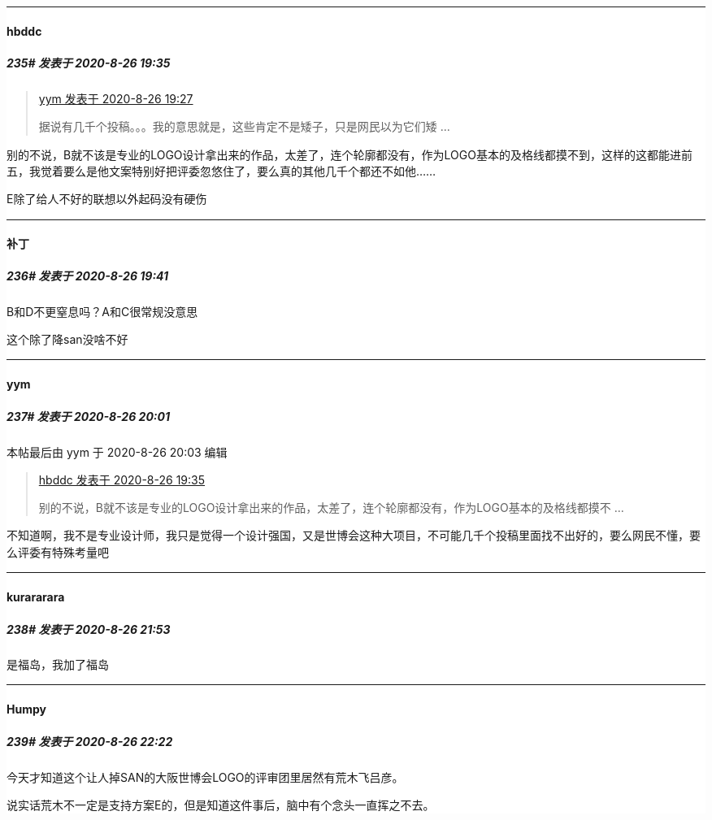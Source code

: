 
-----

####  hbddc  
##### 235#       发表于 2020-8-26 19:35


<blockquote><a href="httphttps://bbs.saraba1st.com/2b/forum.php?mod=redirect&amp;goto=findpost&amp;pid=48558025&amp;ptid=1956503" target="_blank">yym 发表于 2020-8-26 19:27</a>

据说有几千个投稿。。。我的意思就是，这些肯定不是矮子，只是网民以为它们矮 ...</blockquote>
别的不说，B就不该是专业的LOGO设计拿出来的作品，太差了，连个轮廓都没有，作为LOGO基本的及格线都摸不到，这样的这都能进前五，我觉着要么是他文案特别好把评委忽悠住了，要么真的其他几千个都还不如他……

E除了给人不好的联想以外起码没有硬伤


-----

####  补丁  
##### 236#       发表于 2020-8-26 19:41


B和D不更窒息吗？A和C很常规没意思

这个除了降san没啥不好


-----

####  yym  
##### 237#       发表于 2020-8-26 20:01


 本帖最后由 yym 于 2020-8-26 20:03 编辑 
<blockquote><a href="httphttps://bbs.saraba1st.com/2b/forum.php?mod=redirect&amp;goto=findpost&amp;pid=48558097&amp;ptid=1956503" target="_blank">hbddc 发表于 2020-8-26 19:35</a>

别的不说，B就不该是专业的LOGO设计拿出来的作品，太差了，连个轮廓都没有，作为LOGO基本的及格线都摸不 ...</blockquote>
不知道啊，我不是专业设计师，我只是觉得一个设计强国，又是世博会这种大项目，不可能几千个投稿里面找不出好的，要么网民不懂，要么评委有特殊考量吧


-----

####  kurararara  
##### 238#       发表于 2020-8-26 21:53


是福岛，我加了福岛


-----

####  Humpy  
##### 239#       发表于 2020-8-26 22:22


今天才知道这个让人掉SAN的大阪世博会LOGO的评审团里居然有荒木飞吕彦。

说实话荒木不一定是支持方案E的，但是知道这件事后，脑中有个念头一直挥之不去。
